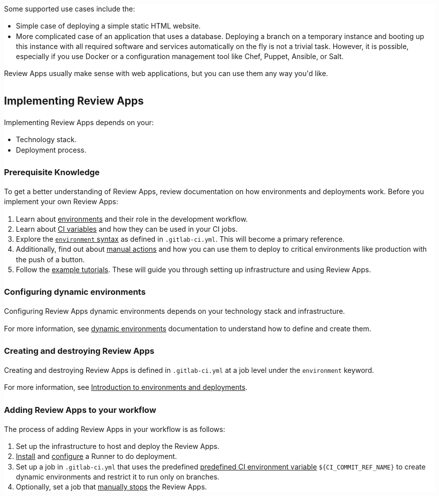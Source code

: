Some supported use cases include the:

- Simple case of deploying a simple static HTML website.
- More complicated case of an application that uses a database. Deploying a branch on a temporary instance and booting up this instance with all required software and services automatically on the fly is not a trivial task. However, it is possible, especially if you use Docker or a configuration management tool like Chef, Puppet, Ansible, or Salt.

Review Apps usually make sense with web applications, but you can use them any way you'd like.

## Implementing Review Apps

Implementing Review Apps depends on your:

- Technology stack.
- Deployment process.

### Prerequisite Knowledge

To get a better understanding of Review Apps, review documentation on how environments and deployments work. Before you implement your own Review Apps:

1. Learn about [environments](../environments.md) and their role in the development workflow.
1. Learn about [CI variables](../variables/README.md) and how they can be used in your CI jobs.
1. Explore the [`environment` syntax](../yaml/README.md#environment) as defined in `.gitlab-ci.yml`. This will become a primary reference.
1. Additionally, find out about [manual actions](../environments.md#manually-deploying-to-environments) and how you can use them to deploy to critical environments like production with the push of a button.
1. Follow the [example tutorials](#examples). These will guide you through setting up infrastructure and using Review Apps.

### Configuring dynamic environments

Configuring Review Apps dynamic environments depends on your technology stack and infrastructure.

For more information, see [dynamic environments](../environments.md#dynamic-environments) documentation to understand how to define and create them.

### Creating and destroying Review Apps

Creating and destroying Review Apps is defined in `.gitlab-ci.yml` at a job level under the `environment` keyword.

For more information, see [Introduction to environments and deployments](../environments.md).

### Adding Review Apps to your workflow

The process of adding Review Apps in your workflow is as follows:

1. Set up the infrastructure to host and deploy the Review Apps.
1. [Install](https://docs.gitlab.com/runner/install/) and [configure](https://docs.gitlab.com/runner/commands/) a Runner to do deployment.
1. Set up a job in `.gitlab-ci.yml` that uses the predefined [predefined CI environment variable](../variables/README.md) `${CI_COMMIT_REF_NAME}` to create dynamic environments and restrict it to run only on branches.
1. Optionally, set a job that [manually stops](../environments.md#stopping-an-environment) the Review Apps.
